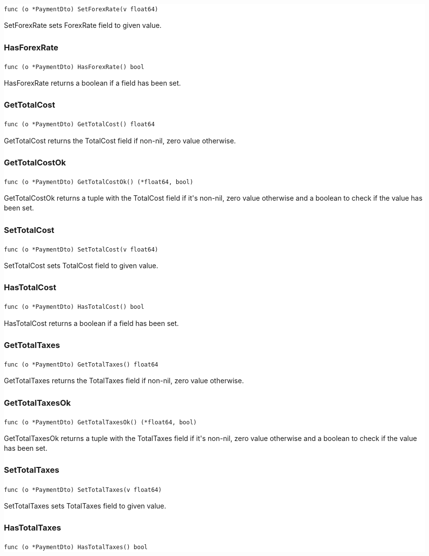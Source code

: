 `func (o *PaymentDto) SetForexRate(v float64)`

SetForexRate sets ForexRate field to given value.

### HasForexRate

`func (o *PaymentDto) HasForexRate() bool`

HasForexRate returns a boolean if a field has been set.

### GetTotalCost

`func (o *PaymentDto) GetTotalCost() float64`

GetTotalCost returns the TotalCost field if non-nil, zero value otherwise.

### GetTotalCostOk

`func (o *PaymentDto) GetTotalCostOk() (*float64, bool)`

GetTotalCostOk returns a tuple with the TotalCost field if it's non-nil, zero value otherwise
and a boolean to check if the value has been set.

### SetTotalCost

`func (o *PaymentDto) SetTotalCost(v float64)`

SetTotalCost sets TotalCost field to given value.

### HasTotalCost

`func (o *PaymentDto) HasTotalCost() bool`

HasTotalCost returns a boolean if a field has been set.

### GetTotalTaxes

`func (o *PaymentDto) GetTotalTaxes() float64`

GetTotalTaxes returns the TotalTaxes field if non-nil, zero value otherwise.

### GetTotalTaxesOk

`func (o *PaymentDto) GetTotalTaxesOk() (*float64, bool)`

GetTotalTaxesOk returns a tuple with the TotalTaxes field if it's non-nil, zero value otherwise
and a boolean to check if the value has been set.

### SetTotalTaxes

`func (o *PaymentDto) SetTotalTaxes(v float64)`

SetTotalTaxes sets TotalTaxes field to given value.

### HasTotalTaxes

`func (o *PaymentDto) HasTotalTaxes() bool`
